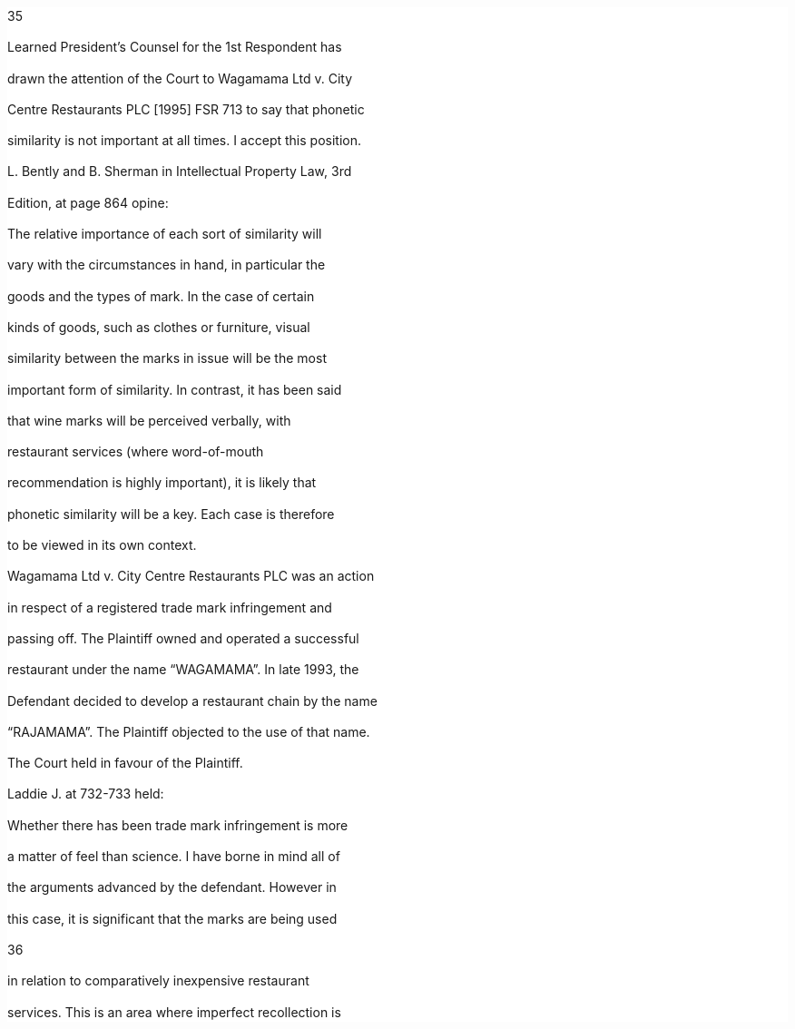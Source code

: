 35

Learned President’s Counsel for the 1st Respondent has

drawn the attention of the Court to Wagamama Ltd v. City

Centre Restaurants PLC [1995] FSR 713 to say that phonetic

similarity is not important at all times. I accept this position.

L. Bently and B. Sherman in Intellectual Property Law, 3rd

Edition, at page 864 opine:

The relative importance of each sort of similarity will

vary with the circumstances in hand, in particular the

goods and the types of mark. In the case of certain

kinds of goods, such as clothes or furniture, visual

similarity between the marks in issue will be the most

important form of similarity. In contrast, it has been said

that wine marks will be perceived verbally, with

restaurant services (where word-of-mouth

recommendation is highly important), it is likely that

phonetic similarity will be a key. Each case is therefore

to be viewed in its own context.

Wagamama Ltd v. City Centre Restaurants PLC was an action

in respect of a registered trade mark infringement and

passing off. The Plaintiff owned and operated a successful

restaurant under the name “WAGAMAMA”. In late 1993, the

Defendant decided to develop a restaurant chain by the name

“RAJAMAMA”. The Plaintiff objected to the use of that name.

The Court held in favour of the Plaintiff.

Laddie J. at 732-733 held:

Whether there has been trade mark infringement is more

a matter of feel than science. I have borne in mind all of

the arguments advanced by the defendant. However in

this case, it is significant that the marks are being used

36

in relation to comparatively inexpensive restaurant

services. This is an area where imperfect recollection is
